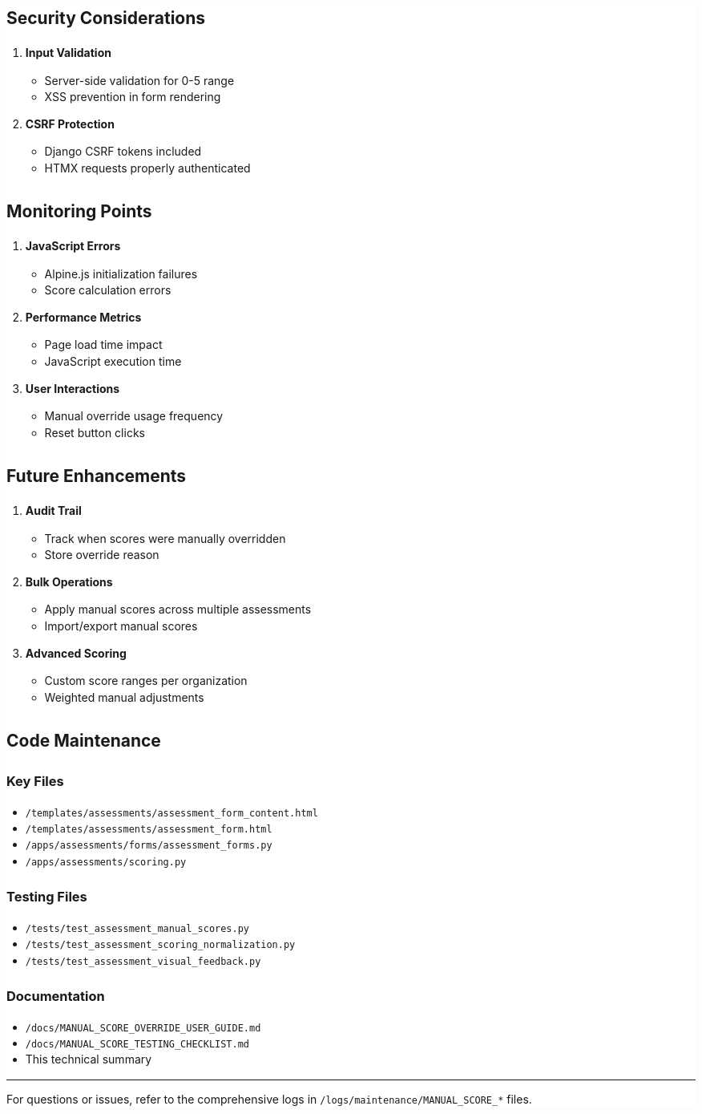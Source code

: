 ## Security Considerations

1. **Input Validation**
   - Server-side validation for 0-5 range
   - XSS prevention in form rendering

2. **CSRF Protection**
   - Django CSRF tokens included
   - HTMX requests properly authenticated

## Monitoring Points

1. **JavaScript Errors**
   - Alpine.js initialization failures
   - Score calculation errors

2. **Performance Metrics**
   - Page load time impact
   - JavaScript execution time

3. **User Interactions**
   - Manual override usage frequency
   - Reset button clicks

## Future Enhancements

1. **Audit Trail**
   - Track when scores were manually overridden
   - Store override reason

2. **Bulk Operations**
   - Apply manual scores across multiple assessments
   - Import/export manual scores

3. **Advanced Scoring**
   - Custom score ranges per organization
   - Weighted manual adjustments

## Code Maintenance

### Key Files
- `/templates/assessments/assessment_form_content.html`
- `/templates/assessments/assessment_form.html`
- `/apps/assessments/forms/assessment_forms.py`
- `/apps/assessments/scoring.py`

### Testing Files
- `/tests/test_assessment_manual_scores.py`
- `/tests/test_assessment_scoring_normalization.py`
- `/tests/test_assessment_visual_feedback.py`

### Documentation
- `/docs/MANUAL_SCORE_OVERRIDE_USER_GUIDE.md`
- `/docs/MANUAL_SCORE_TESTING_CHECKLIST.md`
- This technical summary

---

For questions or issues, refer to the comprehensive logs in `/logs/maintenance/MANUAL_SCORE_*` files.